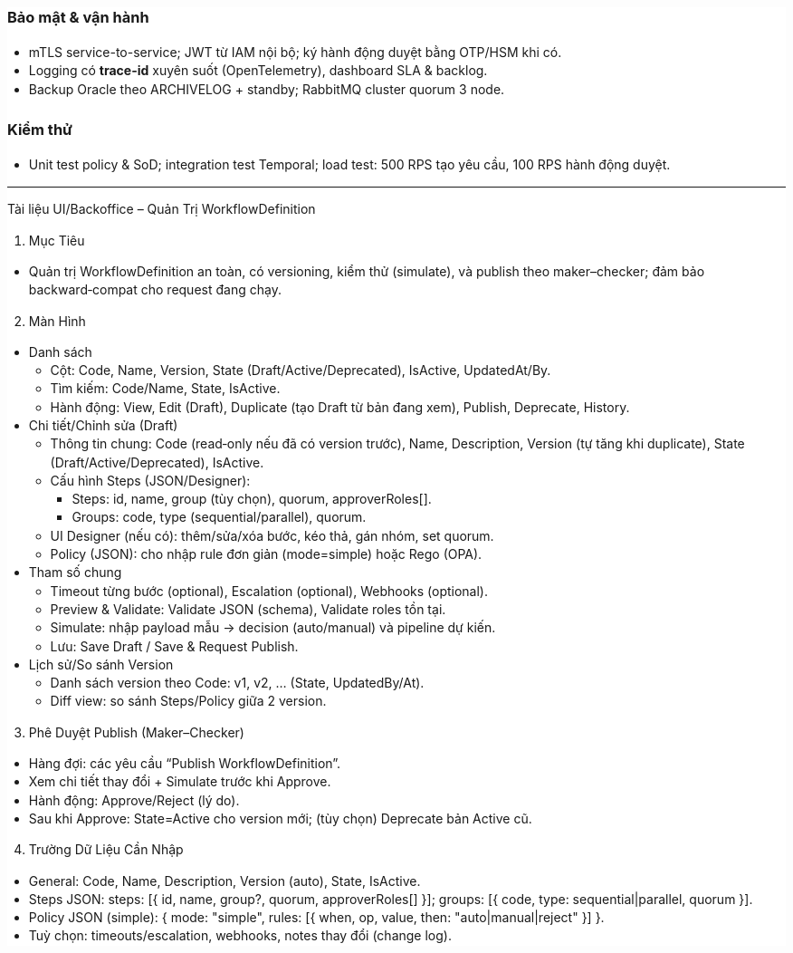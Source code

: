 ### Bảo mật & vận hành

* mTLS service-to-service; JWT từ IAM nội bộ; ký hành động duyệt bằng OTP/HSM khi có.
* Logging có **trace-id** xuyên suốt (OpenTelemetry), dashboard SLA & backlog.
* Backup Oracle theo ARCHIVELOG + standby; RabbitMQ cluster quorum 3 node.

### Kiểm thử

* Unit test policy & SoD; integration test Temporal; load test: 500 RPS tạo yêu cầu, 100 RPS hành động duyệt.

---

Tài liệu UI/Backoffice – Quản Trị WorkflowDefinition

1) Mục Tiêu
- Quản trị WorkflowDefinition an toàn, có versioning, kiểm thử (simulate), và publish theo maker–checker; đảm bảo backward‑compat cho request đang chạy.

2) Màn Hình
- Danh sách
  - Cột: Code, Name, Version, State (Draft/Active/Deprecated), IsActive, UpdatedAt/By.
  - Tìm kiếm: Code/Name, State, IsActive.
  - Hành động: View, Edit (Draft), Duplicate (tạo Draft từ bản đang xem), Publish, Deprecate, History.
- Chi tiết/Chỉnh sửa (Draft)
  - Thông tin chung: Code (read‑only nếu đã có version trước), Name, Description, Version (tự tăng khi duplicate), State (Draft/Active/Deprecated), IsActive.
  - Cấu hình Steps (JSON/Designer):
    - Steps: id, name, group (tùy chọn), quorum, approverRoles[].
    - Groups: code, type (sequential/parallel), quorum.
  - UI Designer (nếu có): thêm/sửa/xóa bước, kéo thả, gán nhóm, set quorum.
  - Policy (JSON): cho nhập rule đơn giản (mode=simple) hoặc Rego (OPA).
- Tham số chung
  - Timeout từng bước (optional), Escalation (optional), Webhooks (optional).
  - Preview & Validate: Validate JSON (schema), Validate roles tồn tại.
  - Simulate: nhập payload mẫu → decision (auto/manual) và pipeline dự kiến.
  - Lưu: Save Draft / Save & Request Publish.
- Lịch sử/So sánh Version
  - Danh sách version theo Code: v1, v2, … (State, UpdatedBy/At).
  - Diff view: so sánh Steps/Policy giữa 2 version.

3) Phê Duyệt Publish (Maker–Checker)
- Hàng đợi: các yêu cầu “Publish WorkflowDefinition”.
- Xem chi tiết thay đổi + Simulate trước khi Approve.
- Hành động: Approve/Reject (lý do).
- Sau khi Approve: State=Active cho version mới; (tùy chọn) Deprecate bản Active cũ.

4) Trường Dữ Liệu Cần Nhập
- General: Code, Name, Description, Version (auto), State, IsActive.
- Steps JSON: steps: [{ id, name, group?, quorum, approverRoles[] }]; groups: [{ code, type: sequential|parallel, quorum }].
- Policy JSON (simple): { mode: "simple", rules: [{ when, op, value, then: "auto|manual|reject" }] }.
- Tuỳ chọn: timeouts/escalation, webhooks, notes thay đổi (change log).
